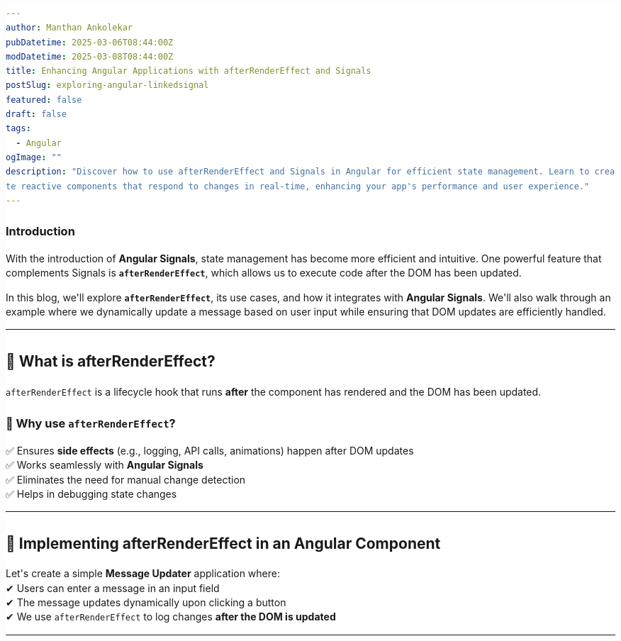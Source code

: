 ```yaml
---
author: Manthan Ankolekar
pubDatetime: 2025-03-06T08:44:00Z
modDatetime: 2025-03-08T08:44:00Z
title: Enhancing Angular Applications with afterRenderEffect and Signals
postSlug: exploring-angular-linkedsignal
featured: false
draft: false
tags:
  - Angular
ogImage: ""
description: "Discover how to use afterRenderEffect and Signals in Angular for efficient state management. Learn to create reactive components that respond to changes in real-time, enhancing your app's performance and user experience."
---
```


### **Introduction**

With the introduction of **Angular Signals**, state management has become more efficient and intuitive. One powerful feature that complements Signals is **`afterRenderEffect`**, which allows us to execute code after the DOM has been updated.  

In this blog, we'll explore **`afterRenderEffect`**, its use cases, and how it integrates with **Angular Signals**. We'll also walk through an example where we dynamically update a message based on user input while ensuring that DOM updates are efficiently handled.  

---

## **🔹 What is afterRenderEffect?**  

`afterRenderEffect` is a lifecycle hook that runs **after** the component has rendered and the DOM has been updated.  

### **🔹 Why use `afterRenderEffect`?**  

✅ Ensures **side effects** (e.g., logging, API calls, animations) happen after DOM updates  
✅ Works seamlessly with **Angular Signals**  
✅ Eliminates the need for manual change detection  
✅ Helps in debugging state changes  

---

## **🔹 Implementing afterRenderEffect in an Angular Component**  

Let's create a simple **Message Updater** application where:  
✔ Users can enter a message in an input field  
✔ The message updates dynamically upon clicking a button  
✔ We use `afterRenderEffect` to log changes **after the DOM is updated**  

---